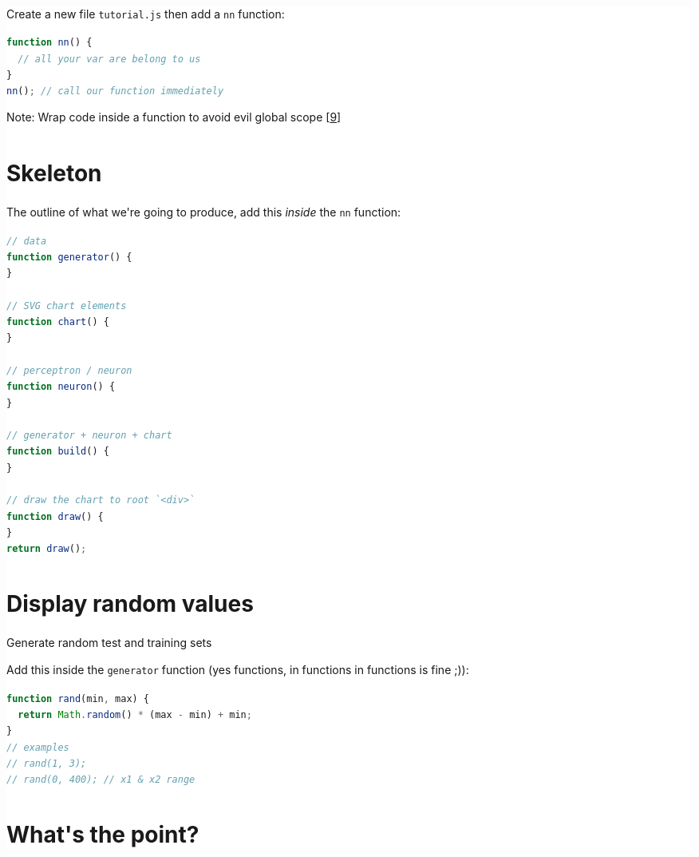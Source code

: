 Create a new file `tutorial.js` then add a `nn` function:

```javascript
function nn() {
  // all your var are belong to us
}
nn(); // call our function immediately
```
Note: Wrap code inside a function to avoid evil global scope [[9][9]]

# Skeleton

The outline of what we're going to produce, add this *inside* the `nn` function:

```javascript
// data
function generator() {
}

// SVG chart elements
function chart() {
}

// perceptron / neuron
function neuron() {
}

// generator + neuron + chart
function build() {
}

// draw the chart to root `<div>`
function draw() {
}
return draw();
```

# Display random values

Generate random test and training sets

Add this inside the `generator` function (yes functions, in functions in functions is fine ;)):

```javascript
function rand(min, max) {
  return Math.random() * (max - min) + min;
}
// examples
// rand(1, 3);
// rand(0, 400); // x1 & x2 range
```

# What's the point?


[1]: http://neuralnetworksanddeeplearning.com/chap3.html#introducing_the_cross-entropy_cost_function
[2]: https://www.youtube.com/watch?v=_au3yw46lcg
[3]: https://www.youtube.com/watch?v=anN2Ey37s-o
[4]: https://www.coursera.org/learn/neural-networks-deep-learning/
[5]: http://neuralnetworksanddeeplearning.com
[6]: https://en.wikipedia.org/wiki/Perceptron
[7]: http://cognitivemedium.com/srs-mathematics
[8]: https://en.wikiquote.org/wiki/Richard_Feynman
[9]: http://shop.oreilly.com/product/9780596517748.do
[10]: https://css-tricks.com/how-to-make-charts-with-svg/
[11]: https://www.mturk.com/
[12]: https://en.wikipedia.org/wiki/Euclidean_distance#One_dimension
[13]: http://neuralnetworksanddeeplearning.com/chap1.html#sigmoid_neurons
[14]: https://github.com/ianchanning/neural-network-js/archive/master.zip
